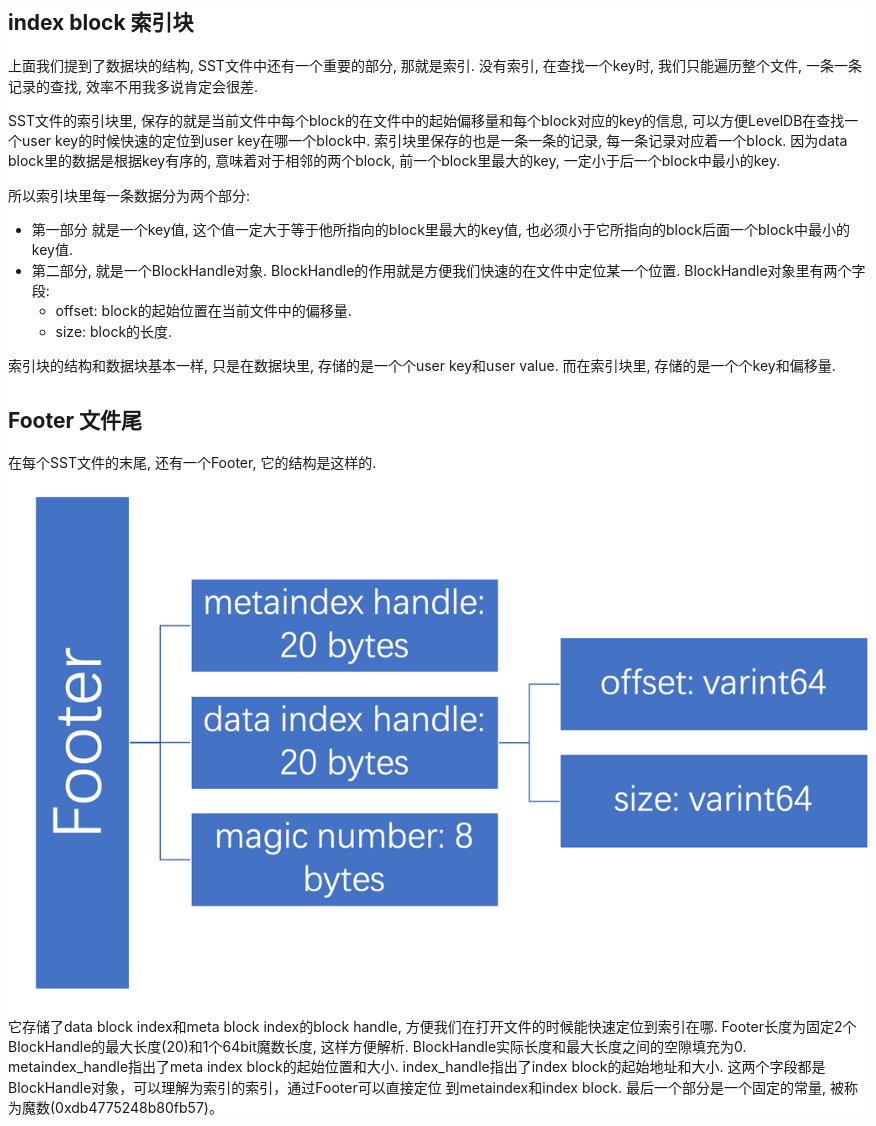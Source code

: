 ## index block 索引块
上面我们提到了数据块的结构, SST文件中还有一个重要的部分, 那就是索引. 没有索引, 在查找一个key时, 我们只能遍历整个文件, 一条一条记录的查找, 效率不用我多说肯定会很差. 

SST文件的索引块里, 保存的就是当前文件中每个block的在文件中的起始偏移量和每个block对应的key的信息, 可以方便LevelDB在查找一个user key的时候快速的定位到user key在哪一个block中. 索引块里保存的也是一条一条的记录, 每一条记录对应着一个block. 因为data block里的数据是根据key有序的, 意味着对于相邻的两个block, 前一个block里最大的key, 一定小于后一个block中最小的key. 

所以索引块里每一条数据分为两个部分:
- 第一部分 就是一个key值, 这个值一定大于等于他所指向的block里最大的key值, 也必须小于它所指向的block后面一个block中最小的key值. 
- 第二部分, 就是一个BlockHandle对象. BlockHandle的作用就是方便我们快速的在文件中定位某一个位置. BlockHandle对象里有两个字段:
   - offset: block的起始位置在当前文件中的偏移量. 
   - size: block的长度.

索引块的结构和数据块基本一样, 只是在数据块里, 存储的是一个个user key和user value. 而在索引块里, 存储的是一个个key和偏移量.

## Footer 文件尾
在每个SST文件的末尾, 还有一个Footer, 它的结构是这样的.

![footer](/images/leveldb_sst/footer.png)

它存储了data block index和meta block index的block handle, 方便我们在打开文件的时候能快速定位到索引在哪. Footer长度为固定2个BlockHandle的最大长度(20)和1个64bit魔数长度, 这样方便解析.
BlockHandle实际长度和最大长度之间的空隙填充为0. metaindex_handle指出了meta index block的起始位置和大小. index_handle指出了index block的起始地址和大小. 这两个字段都是BlockHandle对象，可以理解为索引的索引，通过Footer可以直接定位 到metaindex和index block. 最后一个部分是一个固定的常量, 被称为魔数(0xdb4775248b80fb57)。

